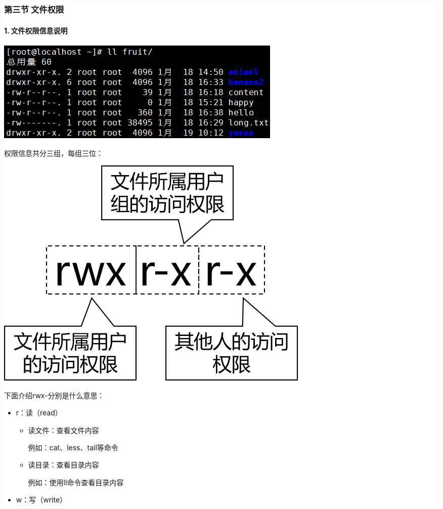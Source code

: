 ### 第三节 文件权限

#### 1. 文件权限信息说明

![](Linux-02/tu_022.png)

权限信息共分三组，每组三位： 

![](Linux-02/tu_023.png)

下面介绍rwx-分别是什么意思：

- r：读（read）

  - 读文件：查看文件内容

    例如：cat、less、tail等命令

  - 读目录：查看目录内容

    例如：使用ll命令查看目录内容

- w：写（write）

